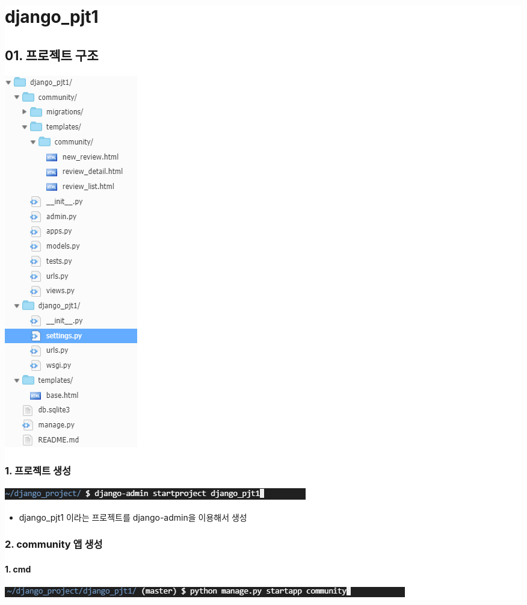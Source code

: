 # django_pjt1

## 01. 프로젝트 구조

![image-20200401162251049](README.assets/image-20200401162251049.png)

### 1. 프로젝트 생성

![image-20200401162457198](README.assets/image-20200401162457198.png)

- django_pjt1 이라는 프로젝트를  django-admin을 이용해서 생성

### 2. community 앱 생성

#### 1. cmd

![image-20200401162715232](README.assets/image-20200401162715232.png)
